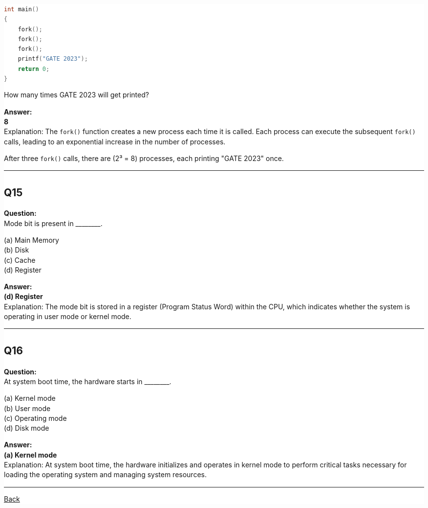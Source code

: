 ```c
int main()
{
    fork();
    fork();
    fork();
    printf("GATE 2023");
    return 0;
}
```
How many times GATE 2023 will get printed?

**Answer:**  
**8**  
Explanation:
The `fork()` function creates a new process each time it is called. Each process can execute the subsequent `fork()` calls, leading to an exponential increase in the number of processes. 

After three `fork()` calls, there are \(2³ = 8\) processes, each printing "GATE 2023" once.

---
## Q15
**Question:**  
Mode bit is present in ________.

(a) Main Memory     
(b) Disk    
(c) Cache   
(d) Register    

**Answer:**  
**(d) Register**  
Explanation:
The mode bit is stored in a register (Program Status Word) within the CPU, which indicates whether the system is operating in user mode or kernel mode.

---

## Q16
**Question:**  
At system boot time, the hardware starts in ________.

(a) Kernel mode     
(b) User mode   
(c) Operating mode   
(d) Disk mode    

**Answer:**  
**(a) Kernel mode**  
Explanation:
At system boot time, the hardware initializes and operates in kernel mode to perform critical tasks necessary for loading the operating system and managing system resources.

---
[Back](Chapter1.md)